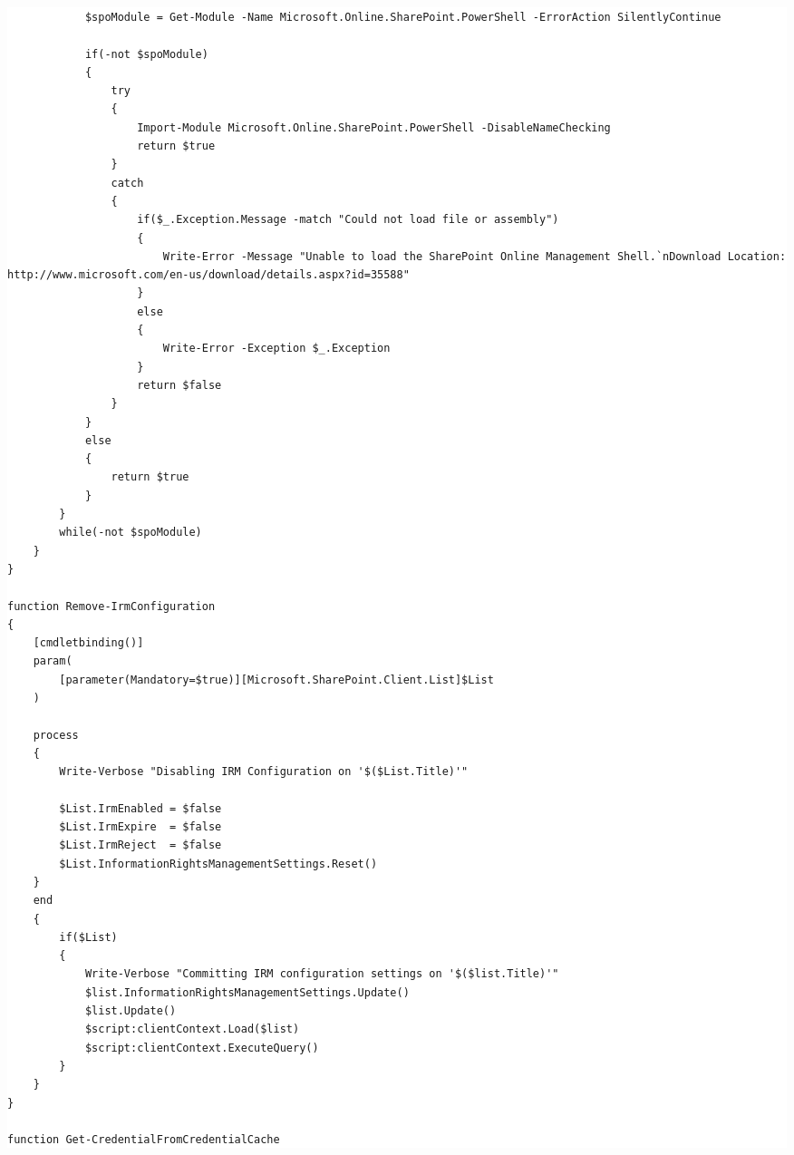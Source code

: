 ```
            $spoModule = Get-Module -Name Microsoft.Online.SharePoint.PowerShell -ErrorAction SilentlyContinue

            if(-not $spoModule)
            {
                try
                {
                    Import-Module Microsoft.Online.SharePoint.PowerShell -DisableNameChecking
                    return $true
                }
                catch
                {
                    if($_.Exception.Message -match "Could not load file or assembly")
                    {
                        Write-Error -Message "Unable to load the SharePoint Online Management Shell.`nDownload Location: http://www.microsoft.com/en-us/download/details.aspx?id=35588"
                    }
                    else
                    {
                        Write-Error -Exception $_.Exception
                    }
                    return $false
                }
            }
            else
            {
                return $true
            }
        }
        while(-not $spoModule)
    }
}

function Remove-IrmConfiguration
{
    [cmdletbinding()]
    param(
        [parameter(Mandatory=$true)][Microsoft.SharePoint.Client.List]$List
    )

    process
    {
        Write-Verbose "Disabling IRM Configuration on '$($List.Title)'"

        $List.IrmEnabled = $false
        $List.IrmExpire  = $false
        $List.IrmReject  = $false
        $List.InformationRightsManagementSettings.Reset()
    }
    end
    {
        if($List)
        {
            Write-Verbose "Committing IRM configuration settings on '$($list.Title)'"
            $list.InformationRightsManagementSettings.Update()
            $list.Update()
            $script:clientContext.Load($list)
            $script:clientContext.ExecuteQuery()
        }
    }
}

function Get-CredentialFromCredentialCache
```